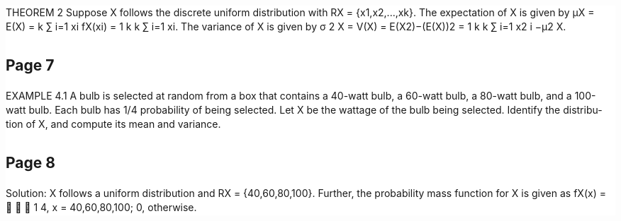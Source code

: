 THEOREM 2
Suppose
X
follows
the
discrete
uniform
distribution
with
RX =
{x1,x2,...,xk}.
The expectation of X is given by
µX = E(X) =
k
∑
i=1
xi fX(xi) = 1
k
k
∑
i=1
xi.
The variance of X is given by
σ 2
X = V(X) = E(X2)−(E(X))2 = 1
k
k
∑
i=1
x2
i −µ2
X.

## Page 7

EXAMPLE 4.1
A bulb is selected at random from a box that contains a 40-watt bulb,
a 60-watt bulb, a 80-watt bulb, and a 100-watt bulb.
Each bulb has 1/4 probability of being selected.
Let X be the wattage of the bulb being selected. Identify the distribu-
tion of X, and compute its mean and variance.

## Page 8

Solution:
X follows a uniform distribution and
RX = {40,60,80,100}.
Further, the probability mass function for X is given as
fX(x) =



1
4,
x = 40,60,80,100;
0,
otherwise.

